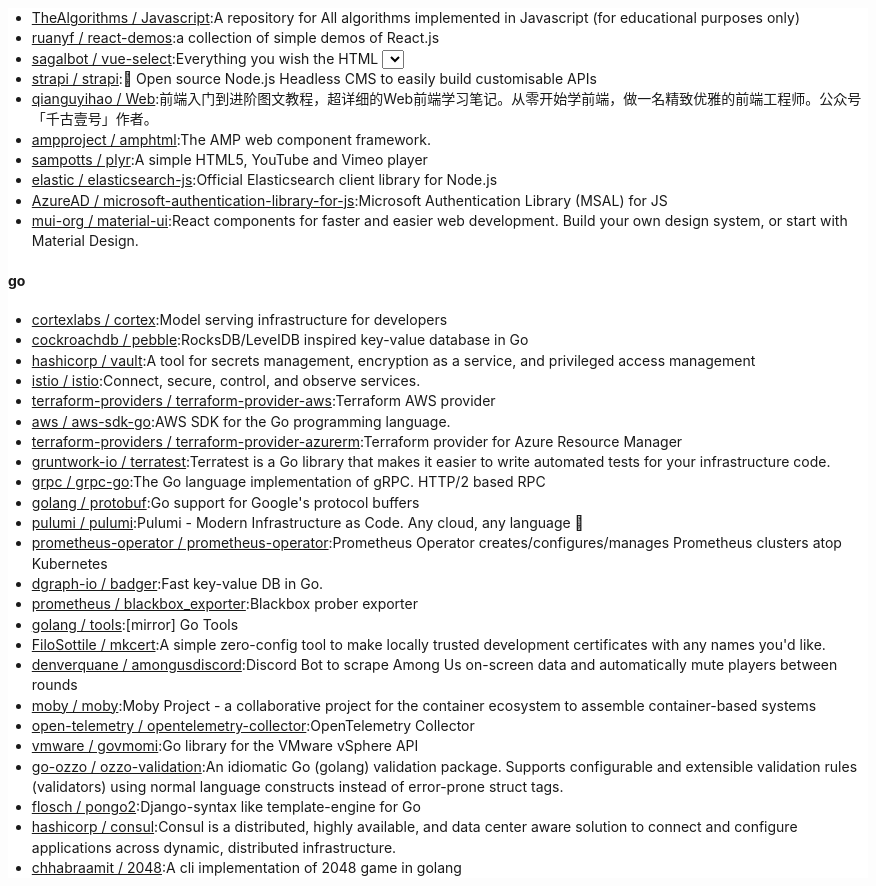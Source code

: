 * [TheAlgorithms / Javascript](https://github.com/TheAlgorithms/Javascript):A repository for All algorithms implemented in Javascript (for educational purposes only)
* [ruanyf / react-demos](https://github.com/ruanyf/react-demos):a collection of simple demos of React.js
* [sagalbot / vue-select](https://github.com/sagalbot/vue-select):Everything you wish the HTML <select> element could do, wrapped up into a lightweight, extensible Vue component.
* [strapi / strapi](https://github.com/strapi/strapi):🚀 Open source Node.js Headless CMS to easily build customisable APIs
* [qianguyihao / Web](https://github.com/qianguyihao/Web):前端入门到进阶图文教程，超详细的Web前端学习笔记。从零开始学前端，做一名精致优雅的前端工程师。公众号「千古壹号」作者。
* [ampproject / amphtml](https://github.com/ampproject/amphtml):The AMP web component framework.
* [sampotts / plyr](https://github.com/sampotts/plyr):A simple HTML5, YouTube and Vimeo player
* [elastic / elasticsearch-js](https://github.com/elastic/elasticsearch-js):Official Elasticsearch client library for Node.js
* [AzureAD / microsoft-authentication-library-for-js](https://github.com/AzureAD/microsoft-authentication-library-for-js):Microsoft Authentication Library (MSAL) for JS
* [mui-org / material-ui](https://github.com/mui-org/material-ui):React components for faster and easier web development. Build your own design system, or start with Material Design.

#### go
* [cortexlabs / cortex](https://github.com/cortexlabs/cortex):Model serving infrastructure for developers
* [cockroachdb / pebble](https://github.com/cockroachdb/pebble):RocksDB/LevelDB inspired key-value database in Go
* [hashicorp / vault](https://github.com/hashicorp/vault):A tool for secrets management, encryption as a service, and privileged access management
* [istio / istio](https://github.com/istio/istio):Connect, secure, control, and observe services.
* [terraform-providers / terraform-provider-aws](https://github.com/terraform-providers/terraform-provider-aws):Terraform AWS provider
* [aws / aws-sdk-go](https://github.com/aws/aws-sdk-go):AWS SDK for the Go programming language.
* [terraform-providers / terraform-provider-azurerm](https://github.com/terraform-providers/terraform-provider-azurerm):Terraform provider for Azure Resource Manager
* [gruntwork-io / terratest](https://github.com/gruntwork-io/terratest):Terratest is a Go library that makes it easier to write automated tests for your infrastructure code.
* [grpc / grpc-go](https://github.com/grpc/grpc-go):The Go language implementation of gRPC. HTTP/2 based RPC
* [golang / protobuf](https://github.com/golang/protobuf):Go support for Google's protocol buffers
* [pulumi / pulumi](https://github.com/pulumi/pulumi):Pulumi - Modern Infrastructure as Code. Any cloud, any language 🚀
* [prometheus-operator / prometheus-operator](https://github.com/prometheus-operator/prometheus-operator):Prometheus Operator creates/configures/manages Prometheus clusters atop Kubernetes
* [dgraph-io / badger](https://github.com/dgraph-io/badger):Fast key-value DB in Go.
* [prometheus / blackbox_exporter](https://github.com/prometheus/blackbox_exporter):Blackbox prober exporter
* [golang / tools](https://github.com/golang/tools):[mirror] Go Tools
* [FiloSottile / mkcert](https://github.com/FiloSottile/mkcert):A simple zero-config tool to make locally trusted development certificates with any names you'd like.
* [denverquane / amongusdiscord](https://github.com/denverquane/amongusdiscord):Discord Bot to scrape Among Us on-screen data and automatically mute players between rounds
* [moby / moby](https://github.com/moby/moby):Moby Project - a collaborative project for the container ecosystem to assemble container-based systems
* [open-telemetry / opentelemetry-collector](https://github.com/open-telemetry/opentelemetry-collector):OpenTelemetry Collector
* [vmware / govmomi](https://github.com/vmware/govmomi):Go library for the VMware vSphere API
* [go-ozzo / ozzo-validation](https://github.com/go-ozzo/ozzo-validation):An idiomatic Go (golang) validation package. Supports configurable and extensible validation rules (validators) using normal language constructs instead of error-prone struct tags.
* [flosch / pongo2](https://github.com/flosch/pongo2):Django-syntax like template-engine for Go
* [hashicorp / consul](https://github.com/hashicorp/consul):Consul is a distributed, highly available, and data center aware solution to connect and configure applications across dynamic, distributed infrastructure.
* [chhabraamit / 2048](https://github.com/chhabraamit/2048):A cli implementation of 2048 game in golang